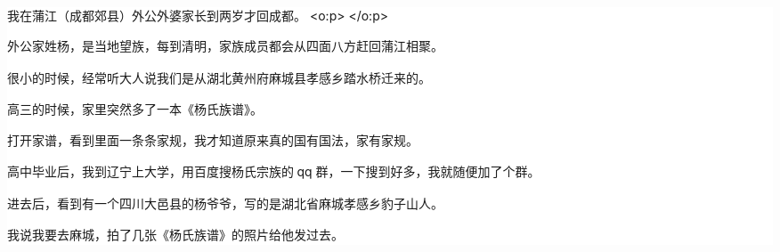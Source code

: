    我在蒲江（成都郊县）外公外婆家长到两岁才回成都。
  </span>
<o:p>
</o:p>
</p>
<p class="MsoNormal">
<span lang="ZH-CN" style='font-family:宋体;mso-ascii-font-family:
"Times New Roman"'>
   外公家姓杨，是当地望族，每到清明，家族成员都会从四面八方赶回蒲江相聚。
  </span>
<o:p>
</o:p>
</p>
<p class="MsoNormal">
<span lang="ZH-CN" style='font-family:宋体;mso-ascii-font-family:
"Times New Roman"'>
   很小的时候，经常听大人说我们是从湖北黄州府麻城县孝感乡踏水桥迁来的。
  </span>
<o:p>
</o:p>
</p>
<p class="MsoNormal">
<span lang="ZH-CN" style='font-family:宋体;mso-ascii-font-family:
"Times New Roman"'>
   高三的时候，家里突然多了一本《杨氏族谱》。
  </span>
<o:p>
</o:p>
</p>
<p class="MsoNormal">
<span lang="ZH-CN" style='font-family:宋体;mso-ascii-font-family:
"Times New Roman"'>
   打开家谱，看到里面一条条家规，我才知道原来真的国有国法，家有家规。
  </span>
<o:p>
</o:p>
</p>
<p class="MsoNormal">
<span lang="ZH-CN" style='font-family:宋体;mso-ascii-font-family:
"Times New Roman"'>
   高中毕业后，我到辽宁上大学，用百度搜杨氏宗族的
  </span>
  qq
  <span lang="ZH-CN" style='font-family:宋体;mso-ascii-font-family:"Times New Roman"'>
   群，一下搜到好多，我就随便加了个群。
  </span>
<o:p>
</o:p>
</p>
<p class="MsoNormal">
<span lang="ZH-CN" style='font-family:宋体;mso-ascii-font-family:
"Times New Roman"'>
   进去后，看到有一个四川大邑县的杨爷爷，写的是湖北省麻城孝感乡豹子山人。
  </span>
<o:p>
</o:p>
</p>
<p class="MsoNormal">
<span lang="ZH-CN" style='font-family:宋体;mso-ascii-font-family:
"Times New Roman"'>
   我说我要去麻城，拍了几张《杨氏族谱》的照片给他发过去。
  </span>
<o:p>
</o:p>